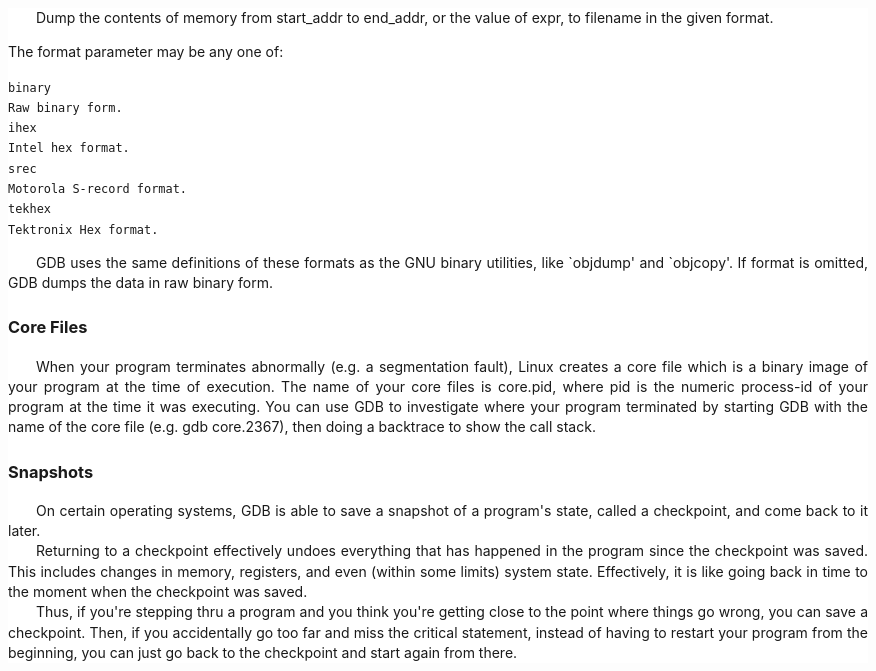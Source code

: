 <div style="text-align: justify; text-indent: 2em;">
Dump the contents of memory from start_addr to end_addr, or the value of expr,
to filename in the given format. 
</div>

The format parameter may be any one of:

```bash
binary
Raw binary form.
ihex
Intel hex format.
srec
Motorola S-record format.
tekhex
Tektronix Hex format. 
```
<div style="text-align: justify; text-indent: 2em;">
GDB uses the same definitions of these formats as the GNU binary utilities, like
`objdump' and `objcopy'. If format is omitted, GDB dumps the data in raw
binary form.
</div>

### Core Files

<div style="text-align: justify; text-indent: 2em;">
When your program terminates abnormally (e.g. a segmentation fault), Linux creates a
core file which is a binary image of your program at the time of execution. The name of
your core files is core.pid, where pid is the numeric process-id of your program at the
time it was executing. You can use GDB to investigate where your program terminated
by starting GDB with the name of the core file (e.g. gdb core.2367), then doing a
backtrace to show the call stack.
</div>

### Snapshots

<div style="text-align: justify; text-indent: 2em;">
On certain operating systems, GDB is able to save a snapshot of a program's state, called
a checkpoint, and come back to it later. 
</div>

<div style="text-align: justify; text-indent: 2em;">
Returning to a checkpoint effectively undoes everything that has happened in the
program since the checkpoint was saved. This includes changes in memory, registers,
and even (within some limits) system state. Effectively, it is like going back in time to the
moment when the checkpoint was saved. 
</div>

<div style="text-align: justify; text-indent: 2em;">
Thus, if you're stepping thru a program and you think you're getting close to the point
where things go wrong, you can save a checkpoint. Then, if you accidentally go too far
and miss the critical statement, instead of having to restart your program from the
beginning, you can just go back to the checkpoint and start again from there. 
</div>

